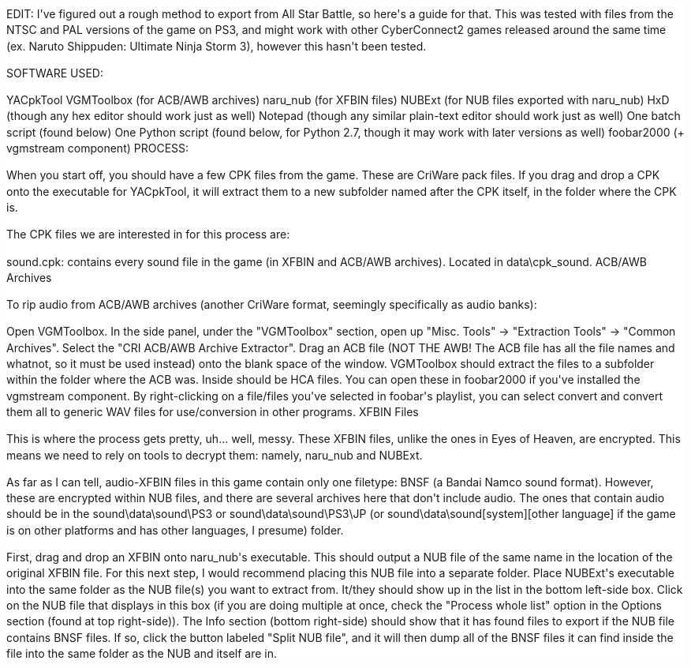 
EDIT: I've figured out a rough method to export from All Star Battle, so here's a guide for that. This was tested with files from the NTSC and PAL versions of the game on PS3, and might work with other CyberConnect2 games released around the same time (ex. Naruto Shippuden: Ultimate Ninja Storm 3), however this hasn't been tested.

SOFTWARE USED:

YACpkTool
VGMToolbox (for ACB/AWB archives)
naru_nub (for XFBIN files)
NUBExt (for NUB files exported with naru_nub)
HxD (though any hex editor should work just as well)
Notepad (though any similar plain-text editor should work just as well)
One batch script (found below)
One Python script (found below, for Python 2.7, though it may work with later versions as well)
foobar2000 (+ vgmstream component)
PROCESS:

When you start off, you should have a few CPK files from the game. These are CriWare pack files. If you drag and drop a CPK onto the executable for YACpkTool, it will extract them to a new subfolder named after the CPK itself, in the folder where the CPK is.

The CPK files we are interested in for this process are:

sound.cpk: contains every sound file in the game (in XFBIN and ACB/AWB archives). Located in data\cpk_sound.
ACB/AWB Archives

To rip audio from ACB/AWB archives (another CriWare format, seemingly specifically as audio banks):

Open VGMToolbox.
In the side panel, under the "VGMToolbox" section, open up "Misc. Tools" -> "Extraction Tools" -> "Common Archives".
Select the "CRI ACB/AWB Archive Extractor".
Drag an ACB file (NOT THE AWB! The ACB file has all the file names and whatnot, so it must be used instead) onto the blank space of the window.
VGMToolbox should extract the files to a subfolder within the folder where the ACB was.
Inside should be HCA files. You can open these in foobar2000 if you've installed the vgmstream component.
By right-clicking on a file/files you've selected in foobar's playlist, you can select convert and convert them all to generic WAV files for use/conversion in other programs.
XFBIN Files

This is where the process gets pretty, uh... well, messy. These XFBIN files, unlike the ones in Eyes of Heaven, are encrypted. This means we need to rely on tools to decrypt them: namely, naru_nub and NUBExt.

As far as I can tell, audio-XFBIN files in this game contain only one filetype: BNSF (a Bandai Namco sound format). However, these are encrypted within NUB files, and there are several archives here that don't include audio. The ones that contain audio should be in the sound\data\sound\PS3 or sound\data\sound\PS3\JP (or sound\data\sound\[system]\[other language] if the game is on other platforms and has other languages, I presume) folder.

First, drag and drop an XFBIN onto naru_nub's executable. This should output a NUB file of the same name in the location of the original XFBIN file.
For this next step, I would recommend placing this NUB file into a separate folder. Place NUBExt's executable into the same folder as the NUB file(s) you want to extract from. It/they should show up in the list in the bottom left-side box.
Click on the NUB file that displays in this box (if you are doing multiple at once, check the "Process whole list" option in the Options section (found at top right-side)).
The Info section (bottom right-side) should show that it has found files to export if the NUB file contains BNSF files.
If so, click the button labeled "Split NUB file", and it will then dump all of the BNSF files it can find inside the file into the same folder as the NUB and itself are in.
